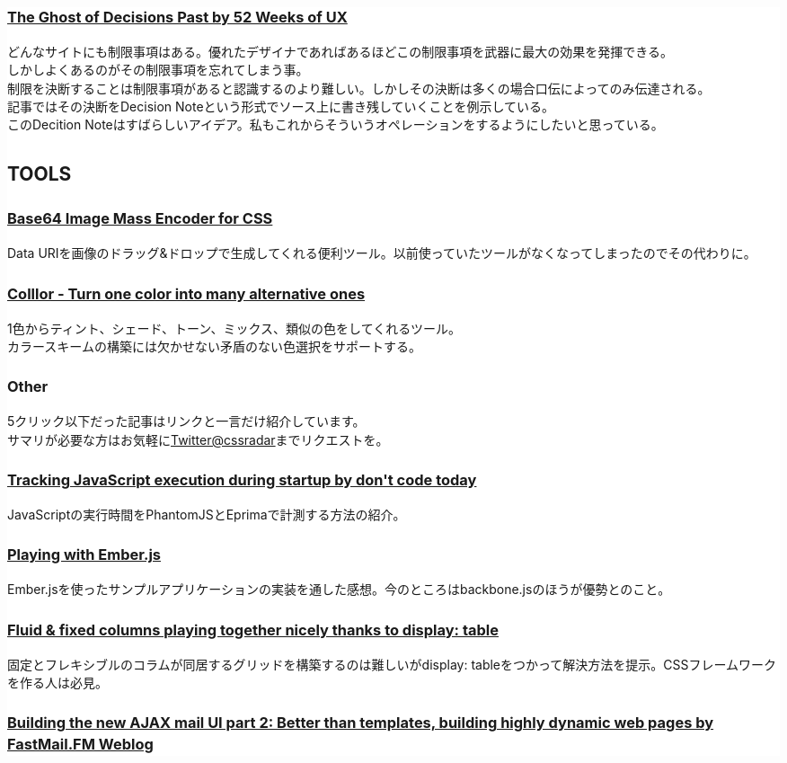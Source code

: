 ### [The Ghost of Decisions Past by 52 Weeks of UX](http://52weeksofux.com/post/18016578806/the-ghost-of-decisions-past)

どんなサイトにも制限事項はある。優れたデザイナであればあるほどこの制限事項を武器に最大の効果を発揮できる。  
しかしよくあるのがその制限事項を忘れてしまう事。  
制限を決断することは制限事項があると認識するのより難しい。しかしその決断は多くの場合口伝によってのみ伝達される。  
記事ではその決断をDecision
Noteという形式でソース上に書き残していくことを例示している。  
このDecition
Noteはすばらしいアイデア。私もこれからそういうオペレーションをするようにしたいと思っている。

## TOOLS

### [Base64 Image Mass Encoder for CSS](http://ippa.se/base64-image-encoder/)

Data
URIを画像のドラッグ&ドロップで生成してくれる便利ツール。以前使っていたツールがなくなってしまったのでその代わりに。

### [Colllor - Turn one color into many alternative ones](http://colllor.com/)

1色からティント、シェード、トーン、ミックス、類似の色をしてくれるツール。  
カラースキームの構築には欠かせない矛盾のない色選択をサポートする。

### Other

5クリック以下だった記事はリンクと一言だけ紹介しています。  
サマリが必要な方はお気軽に[Twitter@cssradar](http://twitter.com/#!/cssradar)までリクエストを。

### [Tracking JavaScript execution during startup by don't code today](http://ariya.ofilabs.com/2012/02/tracking-javascript-execution-during-startup.html)

JavaScriptの実行時間をPhantomJSとEprimaで計測する方法の紹介。

### [Playing with Ember.js](http://ngauthier.com/2012/02/playing-with-ember.html)

Ember.jsを使ったサンプルアプリケーションの実装を通した感想。今のところはbackbone.jsのほうが優勢とのこと。

### [Fluid & fixed columns playing together nicely thanks to display: table](http://moople.co.uk/likeatable.html)

固定とフレキシブルのコラムが同居するグリッドを構築するのは難しいがdisplay:
tableをつかって解決方法を提示。CSSフレームワークを作る人は必見。

### [Building the new AJAX mail UI part 2: Better than templates, building highly dynamic web pages by FastMail.FM Weblog](http://blog.fastmail.fm/2012/02/20/building-the-new-ajax-mail-ui-part-2-better-than-templates-building-highly-dynamic-web-pages/)
